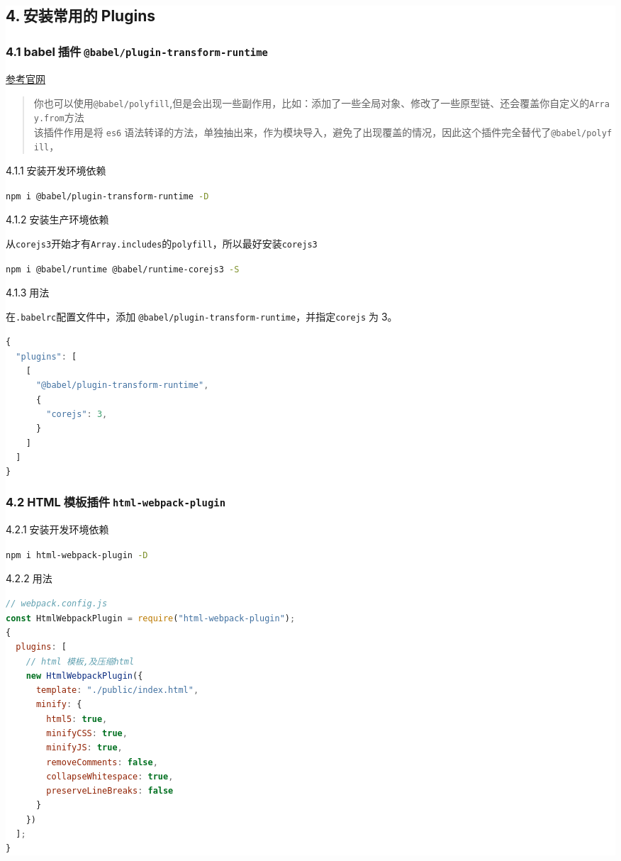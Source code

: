 ## 4. 安装常用的 Plugins

### 4.1 babel 插件 `@babel/plugin-transform-runtime`

[参考官网](https://babeljs.io/docs/en/babel-plugin-transform-runtime#corejs)

> 你也可以使用`@babel/polyfill`,但是会出现一些副作用，比如：添加了一些全局对象、修改了一些原型链、还会覆盖你自定义的`Array.from`方法  
> 该插件作用是将 `es6` 语法转译的方法，单独抽出来，作为模块导入，避免了出现覆盖的情况，因此这个插件完全替代了`@babel/polyfill`，

4.1.1 安装开发环境依赖

```bash
npm i @babel/plugin-transform-runtime -D
```

4.1.2 安装生产环境依赖

从`corejs3`开始才有`Array.includes`的`polyfill`，所以最好安装`corejs3`

```bash
npm i @babel/runtime @babel/runtime-corejs3 -S
```

4.1.3 用法

在`.babelrc`配置文件中，添加 `@babel/plugin-transform-runtime`，并指定`corejs` 为 3。

```js
{
  "plugins": [
    [
      "@babel/plugin-transform-runtime",
      {
        "corejs": 3,
      }
    ]
  ]
}
```

### 4.2 HTML 模板插件 `html-webpack-plugin`

4.2.1 安装开发环境依赖

```bash
npm i html-webpack-plugin -D
```

4.2.2 用法

```js
// webpack.config.js
const HtmlWebpackPlugin = require("html-webpack-plugin");
{
  plugins: [
    // html 模板,及压缩html
    new HtmlWebpackPlugin({
      template: "./public/index.html",
      minify: {
        html5: true,
        minifyCSS: true,
        minifyJS: true,
        removeComments: false,
        collapseWhitespace: true,
        preserveLineBreaks: false
      }
    })
  ];
}
```
